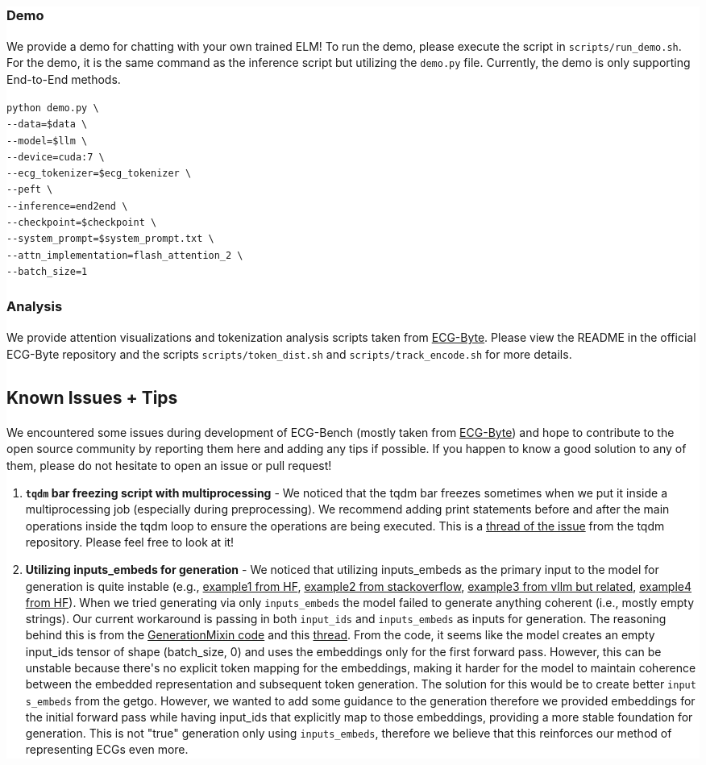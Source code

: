 ### Demo

We provide a demo for chatting with your own trained ELM! To run the demo, please execute the script in `scripts/run_demo.sh`. For the demo, it is the same command as the inference script but utilizing the `demo.py` file. Currently, the demo is only supporting End-to-End methods.

```
python demo.py \
--data=$data \
--model=$llm \
--device=cuda:7 \
--ecg_tokenizer=$ecg_tokenizer \
--peft \
--inference=end2end \
--checkpoint=$checkpoint \
--system_prompt=$system_prompt.txt \
--attn_implementation=flash_attention_2 \
--batch_size=1
```


### Analysis

We provide attention visualizations and tokenization analysis scripts taken from [ECG-Byte](https://github.com/willxxy/ECG-Byte). Please view the README in the official ECG-Byte repository and the scripts `scripts/token_dist.sh` and `scripts/track_encode.sh` for more details.
 

 ## Known Issues + Tips <a name="issues"></a>

We encountered some issues during development of ECG-Bench (mostly taken from [ECG-Byte](https://github.com/willxxy/ECG-Byte)) and hope to contribute to the open source community by reporting them here and adding any tips if possible. If you happen to know a good solution to any of them, please do not hesitate to open an issue or pull request!

1. **`tqdm` bar freezing script with multiprocessing** - We noticed that the tqdm bar freezes sometimes when we put it inside a multiprocessing job (especially during preprocessing). We recommend adding print statements before and after the main operations inside the tqdm loop to ensure the operations are being executed. This is a [thread of the issue](https://github.com/tqdm/tqdm/issues/1160) from the tqdm repository. Please feel free to look at it!

2. **Utilizing inputs_embeds for generation** - We noticed that utilizing inputs_embeds as the primary input to the model for generation is quite instable (e.g., [example1 from HF](https://github.com/huggingface/transformers/issues/23042), [example2 from stackoverflow](https://stackoverflow.com/questions/78857426/error-when-using-inputs-embeds-with-generate-method), [example3 from vllm but related](https://github.com/vllm-project/vllm/issues/416), [example4 from HF](https://github.com/huggingface/transformers/pull/32493)). When we tried generating via only `inputs_embeds` the model failed to generate anything coherent (i.e., mostly empty strings). Our current workaround is passing in both `input_ids` and `inputs_embeds` as inputs for generation. The reasoning behind this is from the [GenerationMixin code](https://github.com/huggingface/transformers/blob/main/src/transformers/generation/utils.py#L332C1-L332C2) and this [thread](https://github.com/huggingface/transformers/issues/23042). From the code, it seems like the model creates an empty input_ids tensor of shape (batch_size, 0) and uses the embeddings only for the first forward pass. However, this can be unstable because there's no explicit token mapping for the embeddings, making it harder for the model to maintain coherence between the embedded representation and subsequent token generation. The solution for this would be to create better `inputs_embeds` from the getgo. However, we wanted to add some guidance to the generation therefore we provided embeddings for the initial forward pass while having input_ids that explicitly map to those embeddings, providing a more stable foundation for generation. This is not "true" generation only using `inputs_embeds`, therefore we believe that this reinforces our method of representing ECGs even more.
